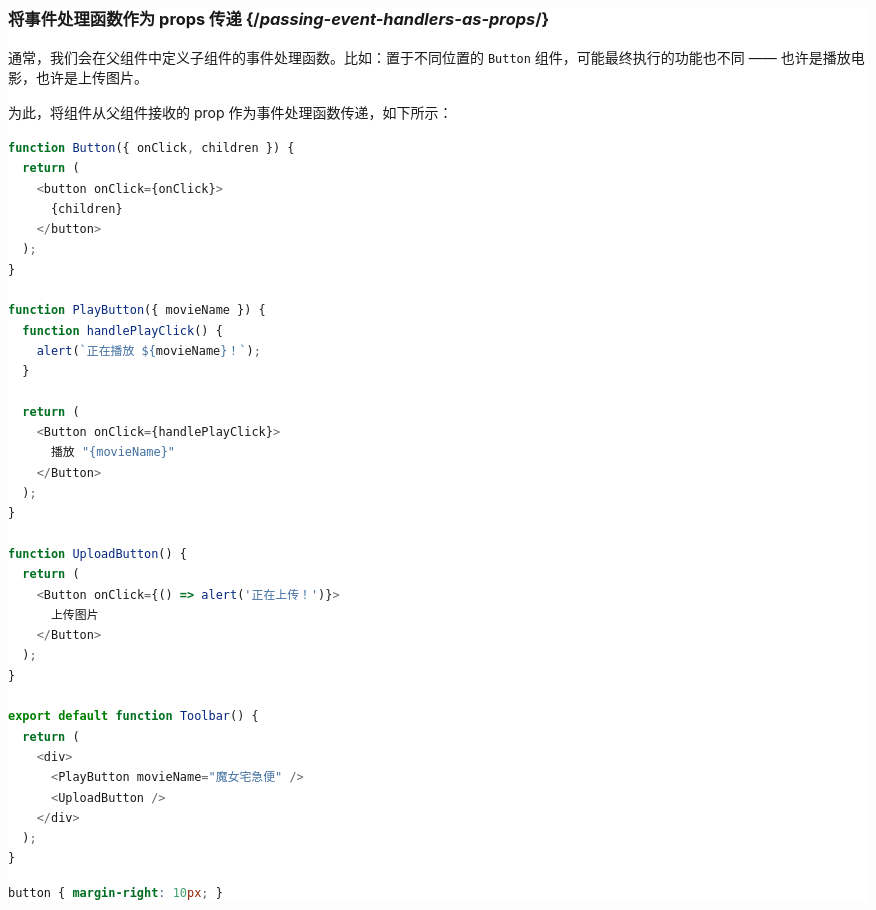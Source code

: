 ### 将事件处理函数作为 props 传递 {/*passing-event-handlers-as-props*/}

通常，我们会在父组件中定义子组件的事件处理函数。比如：置于不同位置的 `Button` 组件，可能最终执行的功能也不同 —— 也许是播放电影，也许是上传图片。

为此，将组件从父组件接收的 prop 作为事件处理函数传递，如下所示：

<Sandpack>

```js
function Button({ onClick, children }) {
  return (
    <button onClick={onClick}>
      {children}
    </button>
  );
}

function PlayButton({ movieName }) {
  function handlePlayClick() {
    alert(`正在播放 ${movieName}！`);
  }

  return (
    <Button onClick={handlePlayClick}>
      播放 "{movieName}"
    </Button>
  );
}

function UploadButton() {
  return (
    <Button onClick={() => alert('正在上传！')}>
      上传图片
    </Button>
  );
}

export default function Toolbar() {
  return (
    <div>
      <PlayButton movieName="魔女宅急便" />
      <UploadButton />
    </div>
  );
}
```

```css
button { margin-right: 10px; }
```

</Sandpack>
